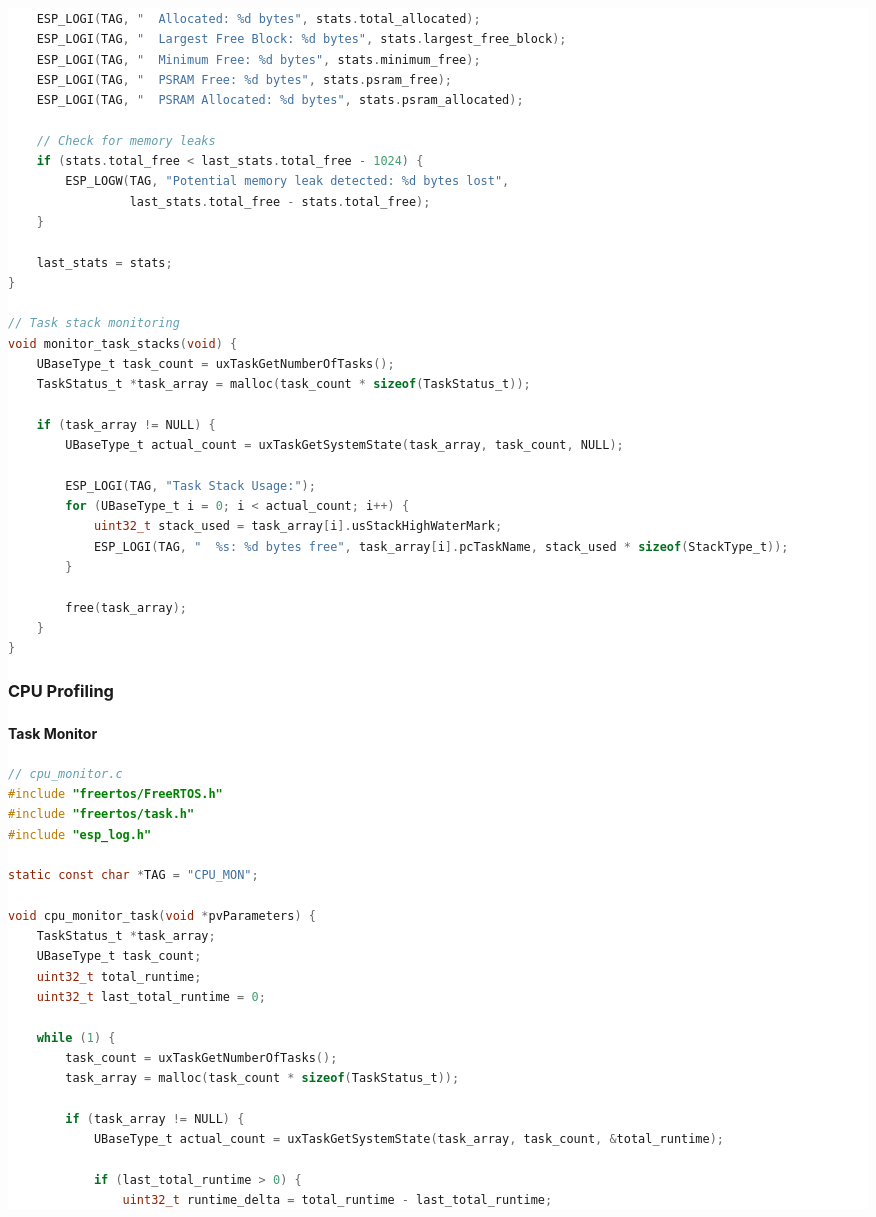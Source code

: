 ```c
    ESP_LOGI(TAG, "  Allocated: %d bytes", stats.total_allocated);
    ESP_LOGI(TAG, "  Largest Free Block: %d bytes", stats.largest_free_block);
    ESP_LOGI(TAG, "  Minimum Free: %d bytes", stats.minimum_free);
    ESP_LOGI(TAG, "  PSRAM Free: %d bytes", stats.psram_free);
    ESP_LOGI(TAG, "  PSRAM Allocated: %d bytes", stats.psram_allocated);
    
    // Check for memory leaks
    if (stats.total_free < last_stats.total_free - 1024) {
        ESP_LOGW(TAG, "Potential memory leak detected: %d bytes lost", 
                 last_stats.total_free - stats.total_free);
    }
    
    last_stats = stats;
}

// Task stack monitoring
void monitor_task_stacks(void) {
    UBaseType_t task_count = uxTaskGetNumberOfTasks();
    TaskStatus_t *task_array = malloc(task_count * sizeof(TaskStatus_t));
    
    if (task_array != NULL) {
        UBaseType_t actual_count = uxTaskGetSystemState(task_array, task_count, NULL);
        
        ESP_LOGI(TAG, "Task Stack Usage:");
        for (UBaseType_t i = 0; i < actual_count; i++) {
            uint32_t stack_used = task_array[i].usStackHighWaterMark;
            ESP_LOGI(TAG, "  %s: %d bytes free", task_array[i].pcTaskName, stack_used * sizeof(StackType_t));
        }
        
        free(task_array);
    }
}
```

### CPU Profiling

#### Task Monitor

```c
// cpu_monitor.c
#include "freertos/FreeRTOS.h"
#include "freertos/task.h"
#include "esp_log.h"

static const char *TAG = "CPU_MON";

void cpu_monitor_task(void *pvParameters) {
    TaskStatus_t *task_array;
    UBaseType_t task_count;
    uint32_t total_runtime;
    uint32_t last_total_runtime = 0;
    
    while (1) {
        task_count = uxTaskGetNumberOfTasks();
        task_array = malloc(task_count * sizeof(TaskStatus_t));
        
        if (task_array != NULL) {
            UBaseType_t actual_count = uxTaskGetSystemState(task_array, task_count, &total_runtime);
            
            if (last_total_runtime > 0) {
                uint32_t runtime_delta = total_runtime - last_total_runtime;
```